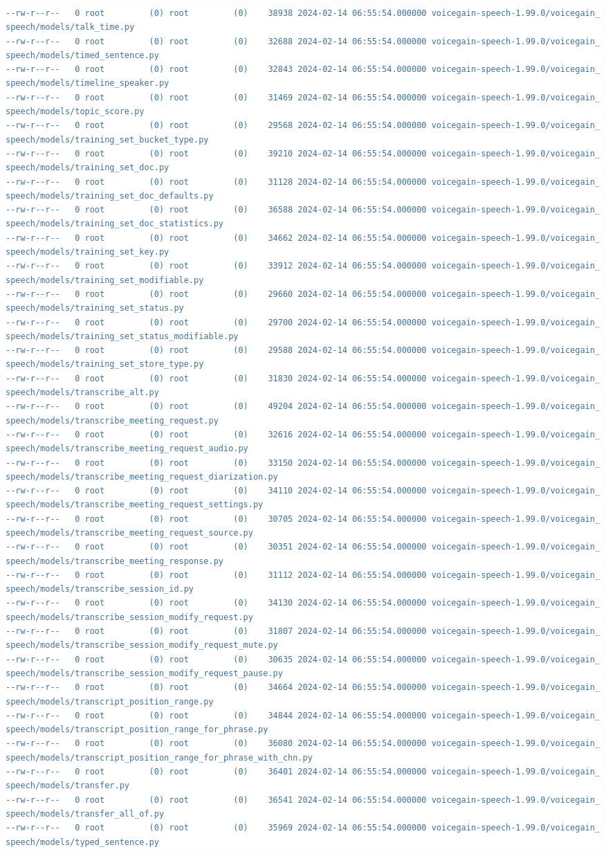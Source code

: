 ```diff
--rw-r--r--   0 root         (0) root         (0)    38938 2024-02-14 06:55:54.000000 voicegain-speech-1.99.0/voicegain_speech/models/talk_time.py
--rw-r--r--   0 root         (0) root         (0)    32688 2024-02-14 06:55:54.000000 voicegain-speech-1.99.0/voicegain_speech/models/timed_sentence.py
--rw-r--r--   0 root         (0) root         (0)    32843 2024-02-14 06:55:54.000000 voicegain-speech-1.99.0/voicegain_speech/models/timeline_speaker.py
--rw-r--r--   0 root         (0) root         (0)    31469 2024-02-14 06:55:54.000000 voicegain-speech-1.99.0/voicegain_speech/models/topic_score.py
--rw-r--r--   0 root         (0) root         (0)    29568 2024-02-14 06:55:54.000000 voicegain-speech-1.99.0/voicegain_speech/models/training_set_bucket_type.py
--rw-r--r--   0 root         (0) root         (0)    39210 2024-02-14 06:55:54.000000 voicegain-speech-1.99.0/voicegain_speech/models/training_set_doc.py
--rw-r--r--   0 root         (0) root         (0)    31128 2024-02-14 06:55:54.000000 voicegain-speech-1.99.0/voicegain_speech/models/training_set_doc_defaults.py
--rw-r--r--   0 root         (0) root         (0)    36588 2024-02-14 06:55:54.000000 voicegain-speech-1.99.0/voicegain_speech/models/training_set_doc_statistics.py
--rw-r--r--   0 root         (0) root         (0)    34662 2024-02-14 06:55:54.000000 voicegain-speech-1.99.0/voicegain_speech/models/training_set_key.py
--rw-r--r--   0 root         (0) root         (0)    33912 2024-02-14 06:55:54.000000 voicegain-speech-1.99.0/voicegain_speech/models/training_set_modifiable.py
--rw-r--r--   0 root         (0) root         (0)    29660 2024-02-14 06:55:54.000000 voicegain-speech-1.99.0/voicegain_speech/models/training_set_status.py
--rw-r--r--   0 root         (0) root         (0)    29700 2024-02-14 06:55:54.000000 voicegain-speech-1.99.0/voicegain_speech/models/training_set_status_modifiable.py
--rw-r--r--   0 root         (0) root         (0)    29588 2024-02-14 06:55:54.000000 voicegain-speech-1.99.0/voicegain_speech/models/training_set_store_type.py
--rw-r--r--   0 root         (0) root         (0)    31830 2024-02-14 06:55:54.000000 voicegain-speech-1.99.0/voicegain_speech/models/transcribe_alt.py
--rw-r--r--   0 root         (0) root         (0)    49204 2024-02-14 06:55:54.000000 voicegain-speech-1.99.0/voicegain_speech/models/transcribe_meeting_request.py
--rw-r--r--   0 root         (0) root         (0)    32616 2024-02-14 06:55:54.000000 voicegain-speech-1.99.0/voicegain_speech/models/transcribe_meeting_request_audio.py
--rw-r--r--   0 root         (0) root         (0)    33150 2024-02-14 06:55:54.000000 voicegain-speech-1.99.0/voicegain_speech/models/transcribe_meeting_request_diarization.py
--rw-r--r--   0 root         (0) root         (0)    34110 2024-02-14 06:55:54.000000 voicegain-speech-1.99.0/voicegain_speech/models/transcribe_meeting_request_settings.py
--rw-r--r--   0 root         (0) root         (0)    30705 2024-02-14 06:55:54.000000 voicegain-speech-1.99.0/voicegain_speech/models/transcribe_meeting_request_source.py
--rw-r--r--   0 root         (0) root         (0)    30351 2024-02-14 06:55:54.000000 voicegain-speech-1.99.0/voicegain_speech/models/transcribe_meeting_response.py
--rw-r--r--   0 root         (0) root         (0)    31112 2024-02-14 06:55:54.000000 voicegain-speech-1.99.0/voicegain_speech/models/transcribe_session_id.py
--rw-r--r--   0 root         (0) root         (0)    34130 2024-02-14 06:55:54.000000 voicegain-speech-1.99.0/voicegain_speech/models/transcribe_session_modify_request.py
--rw-r--r--   0 root         (0) root         (0)    31807 2024-02-14 06:55:54.000000 voicegain-speech-1.99.0/voicegain_speech/models/transcribe_session_modify_request_mute.py
--rw-r--r--   0 root         (0) root         (0)    30635 2024-02-14 06:55:54.000000 voicegain-speech-1.99.0/voicegain_speech/models/transcribe_session_modify_request_pause.py
--rw-r--r--   0 root         (0) root         (0)    34664 2024-02-14 06:55:54.000000 voicegain-speech-1.99.0/voicegain_speech/models/transcript_position_range.py
--rw-r--r--   0 root         (0) root         (0)    34844 2024-02-14 06:55:54.000000 voicegain-speech-1.99.0/voicegain_speech/models/transcript_position_range_for_phrase.py
--rw-r--r--   0 root         (0) root         (0)    36080 2024-02-14 06:55:54.000000 voicegain-speech-1.99.0/voicegain_speech/models/transcript_position_range_for_phrase_with_chn.py
--rw-r--r--   0 root         (0) root         (0)    36401 2024-02-14 06:55:54.000000 voicegain-speech-1.99.0/voicegain_speech/models/transfer.py
--rw-r--r--   0 root         (0) root         (0)    36541 2024-02-14 06:55:54.000000 voicegain-speech-1.99.0/voicegain_speech/models/transfer_all_of.py
--rw-r--r--   0 root         (0) root         (0)    35969 2024-02-14 06:55:54.000000 voicegain-speech-1.99.0/voicegain_speech/models/typed_sentence.py
